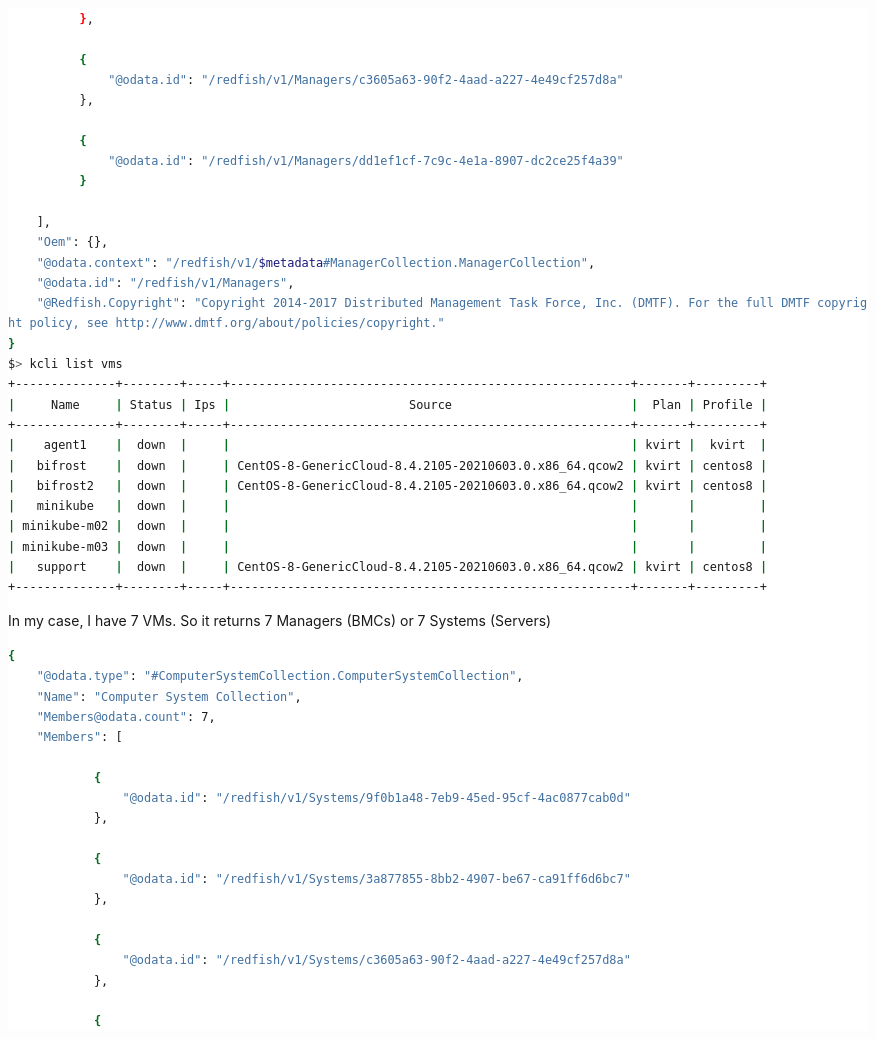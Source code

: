 ```bash
          },

          {
              "@odata.id": "/redfish/v1/Managers/c3605a63-90f2-4aad-a227-4e49cf257d8a"
          },

          {
              "@odata.id": "/redfish/v1/Managers/dd1ef1cf-7c9c-4e1a-8907-dc2ce25f4a39"
          }

    ],
    "Oem": {},
    "@odata.context": "/redfish/v1/$metadata#ManagerCollection.ManagerCollection",
    "@odata.id": "/redfish/v1/Managers",
    "@Redfish.Copyright": "Copyright 2014-2017 Distributed Management Task Force, Inc. (DMTF). For the full DMTF copyright policy, see http://www.dmtf.org/about/policies/copyright."
}
$> kcli list vms
+--------------+--------+-----+--------------------------------------------------------+-------+---------+
|     Name     | Status | Ips |                         Source                         |  Plan | Profile |
+--------------+--------+-----+--------------------------------------------------------+-------+---------+
|    agent1    |  down  |     |                                                        | kvirt |  kvirt  |
|   bifrost    |  down  |     | CentOS-8-GenericCloud-8.4.2105-20210603.0.x86_64.qcow2 | kvirt | centos8 |
|   bifrost2   |  down  |     | CentOS-8-GenericCloud-8.4.2105-20210603.0.x86_64.qcow2 | kvirt | centos8 |
|   minikube   |  down  |     |                                                        |       |         |
| minikube-m02 |  down  |     |                                                        |       |         |
| minikube-m03 |  down  |     |                                                        |       |         |
|   support    |  down  |     | CentOS-8-GenericCloud-8.4.2105-20210603.0.x86_64.qcow2 | kvirt | centos8 |
+--------------+--------+-----+--------------------------------------------------------+-------+---------+
```

In my case, I have 7 VMs. So it returns 7 Managers (BMCs) or 7 Systems (Servers)

```bash
{
    "@odata.type": "#ComputerSystemCollection.ComputerSystemCollection",
    "Name": "Computer System Collection",
    "Members@odata.count": 7,
    "Members": [

            {
                "@odata.id": "/redfish/v1/Systems/9f0b1a48-7eb9-45ed-95cf-4ac0877cab0d"
            },

            {
                "@odata.id": "/redfish/v1/Systems/3a877855-8bb2-4907-be67-ca91ff6d6bc7"
            },

            {
                "@odata.id": "/redfish/v1/Systems/c3605a63-90f2-4aad-a227-4e49cf257d8a"
            },

            {
```